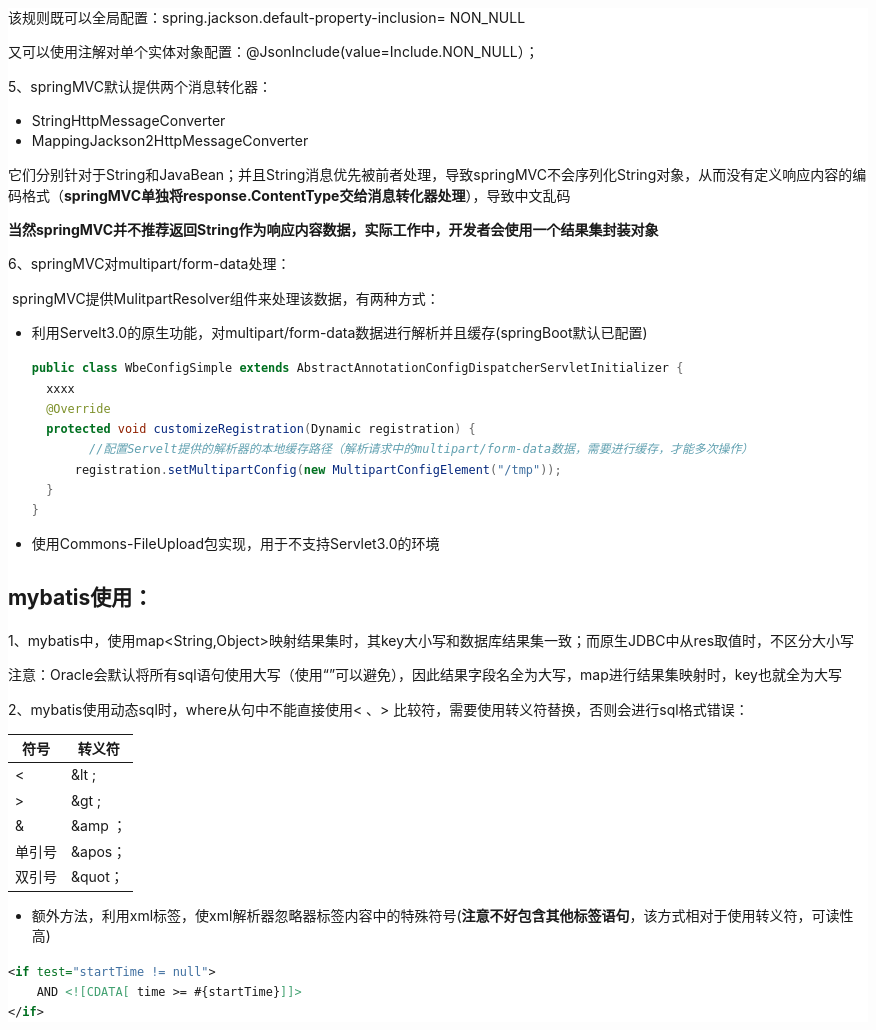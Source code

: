 该规则既可以全局配置：spring.jackson.default-property-inclusion= NON_NULL

又可以使用注解对单个实体对象配置：@JsonInclude(value=Include.NON_NULL）；

5、springMVC默认提供两个消息转化器：

- StringHttpMessageConverter
- MappingJackson2HttpMessageConverter

​		它们分别针对于String和JavaBean；并且String消息优先被前者处理，导致springMVC不会序列化String对象，从而没有定义响应内容的编码格式（**springMVC单独将response.ContentType交给消息转化器处理**），导致中文乱码

**当然springMVC并不推荐返回String作为响应内容数据，实际工作中，开发者会使用一个结果集封装对象**

6、springMVC对multipart/form-data处理：

​		springMVC提供MulitpartResolver组件来处理该数据，有两种方式：

- 利用Servelt3.0的原生功能，对multipart/form-data数据进行解析并且缓存(springBoot默认已配置)

  ```java
  public class WbeConfigSimple extends AbstractAnnotationConfigDispatcherServletInitializer {
  	xxxx
  	@Override
  	protected void customizeRegistration(Dynamic registration) {
          //配置Servelt提供的解析器的本地缓存路径（解析请求中的multipart/form-data数据，需要进行缓存，才能多次操作）
  		registration.setMultipartConfig(new MultipartConfigElement("/tmp"));
  	}
  }
  ```

- 使用Commons-FileUpload包实现，用于不支持Servlet3.0的环境

## mybatis使用：

1、mybatis中，使用map<String,Object>映射结果集时，其key大小写和数据库结果集一致；而原生JDBC中从res取值时，不区分大小写

注意：Oracle会默认将所有sql语句使用大写（使用“”可以避免），因此结果字段名全为大写，map进行结果集映射时，key也就全为大写

2、mybatis使用动态sql时，where从句中不能直接使用< 、> 比较符，需要使用转义符替换，否则会进行sql格式错误：

| 符号   | 转义符  |
| ------ | ------- |
| <      | &lt ;   |
| >      | &gt ;   |
| &      | &amp ； |
| 单引号 | &apos； |
| 双引号 | &quot； |

- 额外方法，利用xml<![CDATA[ ]]>标签，使xml解析器忽略器标签内容中的特殊符号(**注意不好包含其他标签语句**，该方式相对于使用转义符，可读性高)

```xml
<if test="startTime != null">
	AND <![CDATA[ time >= #{startTime}]]>
</if>
```

